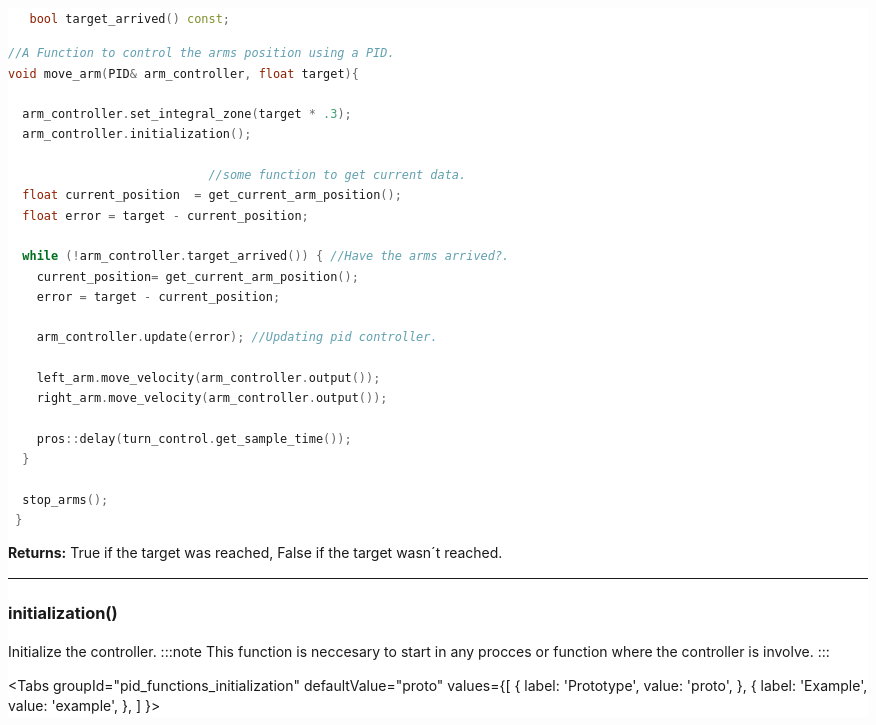 <TabItem value="proto">

```cpp
   bool target_arrived() const;
```
</TabItem>



<TabItem value="example">

```cpp {11}
//A Function to control the arms position using a PID. 
void move_arm(PID& arm_controller, float target){

  arm_controller.set_integral_zone(target * .3);
  arm_controller.initialization();
                            
                            //some function to get current data. 
  float current_position  = get_current_arm_position(); 
  float error = target - current_position; 
  
  while (!arm_controller.target_arrived()) { //Have the arms arrived?. 
    current_position= get_current_arm_position();
    error = target - current_position; 

    arm_controller.update(error); //Updating pid controller.

    left_arm.move_velocity(arm_controller.output());
    right_arm.move_velocity(arm_controller.output());
    
    pros::delay(turn_control.get_sample_time());
  }

  stop_arms();
 }

```

</TabItem>
</Tabs> 

**Returns:** True if the target was reached, False if the target wasn´t reached.

---

### initialization()
Initialize the controller.
:::note
This function is neccesary to start in any procces or function where the controller is involve.
:::

<Tabs
  groupId="pid_functions_initialization"
  defaultValue="proto"
  values={[
    { label: 'Prototype',  value: 'proto', },
    { label: 'Example',  value: 'example', },
  ]
}>
